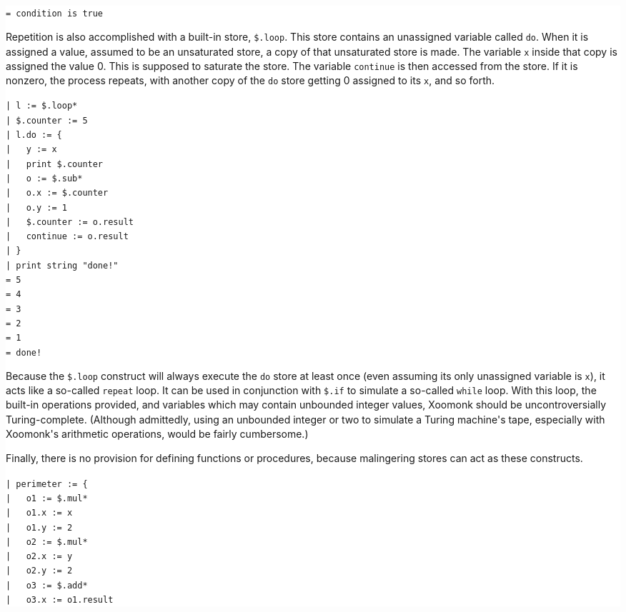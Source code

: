     = condition is true

Repetition is also accomplished with a built-in store, `$.loop`.  This store
contains an unassigned variable called `do`.  When it is assigned a value,
assumed to be an unsaturated store, a copy of that unsaturated store is made.
The variable `x` inside that copy is assigned the value 0.  This is supposed
to saturate the store.  The variable `continue` is then accessed from the
store.  If it is nonzero, the process repeats, with another copy of the `do`
store getting 0 assigned to its `x`, and so forth.

    | l := $.loop*
    | $.counter := 5
    | l.do := {
    |   y := x
    |   print $.counter
    |   o := $.sub*
    |   o.x := $.counter
    |   o.y := 1
    |   $.counter := o.result
    |   continue := o.result
    | }
    | print string "done!"
    = 5
    = 4
    = 3
    = 2
    = 1
    = done!

Because the `$.loop` construct will always execute the `do` store at least once
(even assuming its only unassigned variable is `x`), it acts like a so-called
`repeat` loop.  It can be used in conjunction with `$.if` to simulate a
so-called `while` loop.  With this loop, the built-in operations provided,
and variables which may contain unbounded integer values, Xoomonk should
be uncontroversially Turing-complete.  (Although admittedly, using an unbounded
integer or two to simulate a Turing machine's tape, especially with Xoomonk's
arithmetic operations, would be fairly cumbersome.)

Finally, there is no provision for defining functions or procedures, because
malingering stores can act as these constructs.

    | perimeter := {
    |   o1 := $.mul*
    |   o1.x := x
    |   o1.y := 2
    |   o2 := $.mul*
    |   o2.x := y
    |   o2.y := 2
    |   o3 := $.add*
    |   o3.x := o1.result